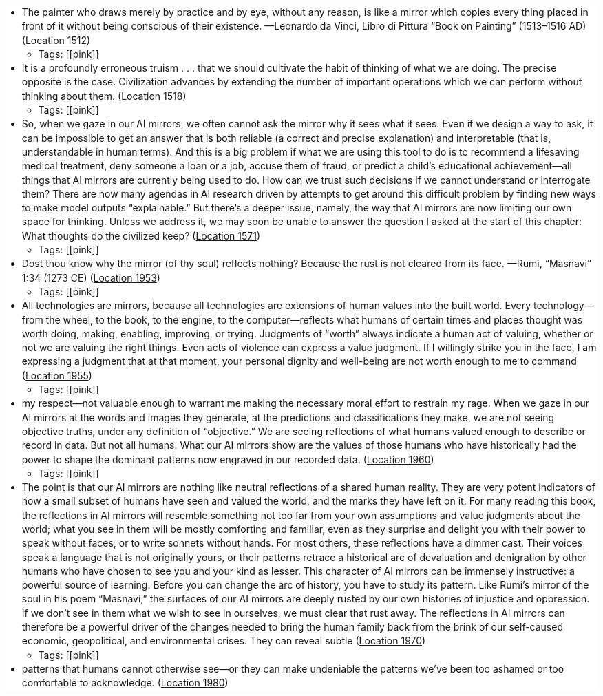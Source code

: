 - The painter who draws merely by practice and by eye, without any reason, is like a mirror which copies every thing placed in front of it without being conscious of their existence. —Leonardo da Vinci, Libro di Pittura “Book on Painting” (1513–1516 AD) ([Location 1512](https://readwise.io/to_kindle?action=open&asin=B0CW1F7MBQ&location=1512))
    - Tags: [[pink]] 
- It is a profoundly erroneous truism . . . that we should cultivate the habit of thinking of what we are doing. The precise opposite is the case. Civilization advances by extending the number of important operations which we can perform without thinking about them. ([Location 1518](https://readwise.io/to_kindle?action=open&asin=B0CW1F7MBQ&location=1518))
    - Tags: [[pink]] 
- So, when we gaze in our AI mirrors, we often cannot ask the mirror why it sees what it sees. Even if we design a way to ask, it can be impossible to get an answer that is both reliable (a correct and precise explanation) and interpretable (that is, understandable in human terms). And this is a big problem if what we are using this tool to do is to recommend a lifesaving medical treatment, deny someone a loan or a job, accuse them of fraud, or predict a child’s educational achievement—all things that AI mirrors are currently being used to do. How can we trust such decisions if we cannot understand or interrogate them? There are now many agendas in AI research driven by attempts to get around this difficult problem by finding new ways to make model outputs “explainable.” But there’s a deeper issue, namely, the way that AI mirrors are now limiting our own space for thinking. Unless we address it, we may soon be unable to answer the question I asked at the start of this chapter: What thoughts do the civilized keep? ([Location 1571](https://readwise.io/to_kindle?action=open&asin=B0CW1F7MBQ&location=1571))
    - Tags: [[pink]] 
- Dost thou know why the mirror (of thy soul) reflects nothing? Because the rust is not cleared from its face. —Rumi, “Masnavi” 1:34 (1273 CE) ([Location 1953](https://readwise.io/to_kindle?action=open&asin=B0CW1F7MBQ&location=1953))
    - Tags: [[pink]] 
- All technologies are mirrors, because all technologies are extensions of human values into the built world. Every technology—from the wheel, to the book, to the engine, to the computer—reflects what humans of certain times and places thought was worth doing, making, enabling, improving, or trying. Judgments of “worth” always indicate a human act of valuing, whether or not we are valuing the right things. Even acts of violence can express a value judgment. If I willingly strike you in the face, I am expressing a judgment that at that moment, your personal dignity and well-being are not worth enough to me to command ([Location 1955](https://readwise.io/to_kindle?action=open&asin=B0CW1F7MBQ&location=1955))
    - Tags: [[pink]] 
- my respect—not valuable enough to warrant me making the necessary moral effort to restrain my rage. When we gaze in our AI mirrors at the words and images they generate, at the predictions and classifications they make, we are not seeing objective truths, under any definition of “objective.” We are seeing reflections of what humans valued enough to describe or record in data. But not all humans. What our AI mirrors show are the values of those humans who have historically had the power to shape the dominant patterns now engraved in our recorded data. ([Location 1960](https://readwise.io/to_kindle?action=open&asin=B0CW1F7MBQ&location=1960))
    - Tags: [[pink]] 
- The point is that our AI mirrors are nothing like neutral reflections of a shared human reality. They are very potent indicators of how a small subset of humans have seen and valued the world, and the marks they have left on it. For many reading this book, the reflections in AI mirrors will resemble something not too far from your own assumptions and value judgments about the world; what you see in them will be mostly comforting and familiar, even as they surprise and delight you with their power to speak without faces, or to write sonnets without hands. For most others, these reflections have a dimmer cast. Their voices speak a language that is not originally yours, or their patterns retrace a historical arc of devaluation and denigration by other humans who have chosen to see you and your kind as lesser. This character of AI mirrors can be immensely instructive: a powerful source of learning. Before you can change the arc of history, you have to study its pattern. Like Rumi’s mirror of the soul in his poem “Masnavi,” the surfaces of our AI mirrors are deeply rusted by our own histories of injustice and oppression. If we don’t see in them what we wish to see in ourselves, we must clear that rust away. The reflections in AI mirrors can therefore be a powerful driver of the changes needed to bring the human family back from the brink of our self-caused economic, geopolitical, and environmental crises. They can reveal subtle ([Location 1970](https://readwise.io/to_kindle?action=open&asin=B0CW1F7MBQ&location=1970))
    - Tags: [[pink]] 
- patterns that humans cannot otherwise see—or they can make undeniable the patterns we’ve been too ashamed or too comfortable to acknowledge. ([Location 1980](https://readwise.io/to_kindle?action=open&asin=B0CW1F7MBQ&location=1980))